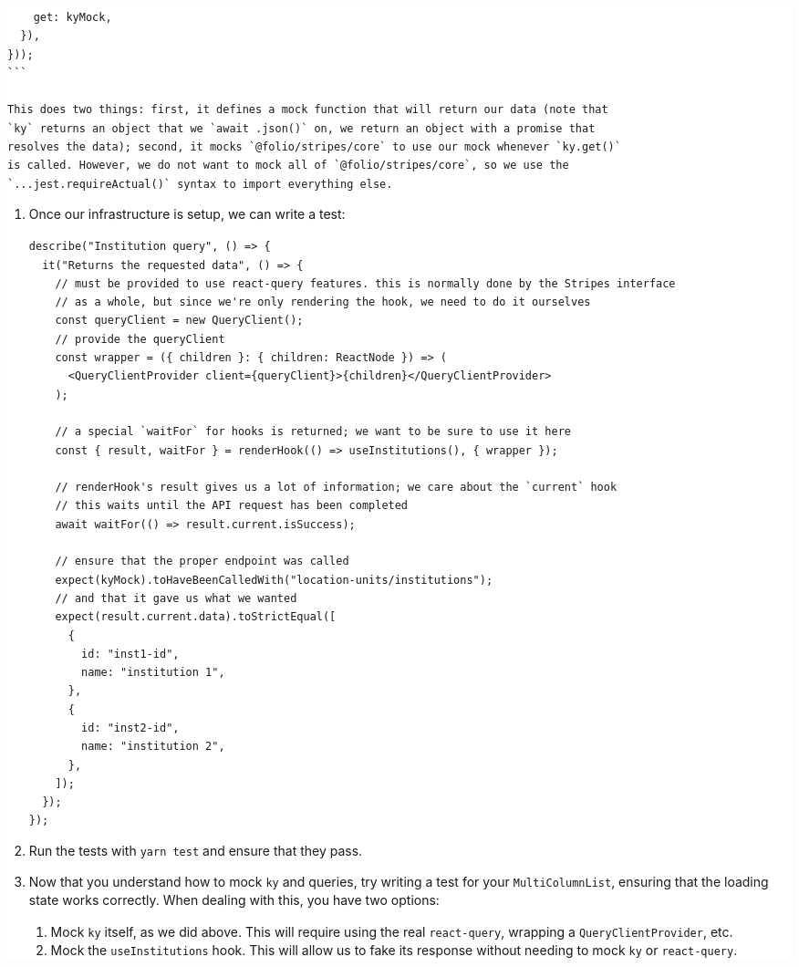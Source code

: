         get: kyMock,
      }),
    }));
    ```

    This does two things: first, it defines a mock function that will return our data (note that
    `ky` returns an object that we `await .json()` on, we return an object with a promise that
    resolves the data); second, it mocks `@folio/stripes/core` to use our mock whenever `ky.get()`
    is called. However, we do not want to mock all of `@folio/stripes/core`, so we use the
    `...jest.requireActual()` syntax to import everything else.

1.  Once our infrastructure is setup, we can write a test:

    ```tsx
    describe("Institution query", () => {
      it("Returns the requested data", () => {
        // must be provided to use react-query features. this is normally done by the Stripes interface
        // as a whole, but since we're only rendering the hook, we need to do it ourselves
        const queryClient = new QueryClient();
        // provide the queryClient
        const wrapper = ({ children }: { children: ReactNode }) => (
          <QueryClientProvider client={queryClient}>{children}</QueryClientProvider>
        );

        // a special `waitFor` for hooks is returned; we want to be sure to use it here
        const { result, waitFor } = renderHook(() => useInstitutions(), { wrapper });

        // renderHook's result gives us a lot of information; we care about the `current` hook
        // this waits until the API request has been completed
        await waitFor(() => result.current.isSuccess);

        // ensure that the proper endpoint was called
        expect(kyMock).toHaveBeenCalledWith("location-units/institutions");
        // and that it gave us what we wanted
        expect(result.current.data).toStrictEqual([
          {
            id: "inst1-id",
            name: "institution 1",
          },
          {
            id: "inst2-id",
            name: "institution 2",
          },
        ]);
      });
    });
    ```

1.  Run the tests with `yarn test` and ensure that they pass.

1.  Now that you understand how to mock `ky` and queries, try writing a test for your
    `MultiColumnList`, ensuring that the loading state works correctly. When dealing with this, you
    have two options:

    1. Mock `ky` itself, as we did above. This will require using the real `react-query`, wrapping a
       `QueryClientProvider`, etc.
    1. Mock the `useInstitutions` hook. This will allow us to fake its response without needing to
       mock `ky` or `react-query`.
